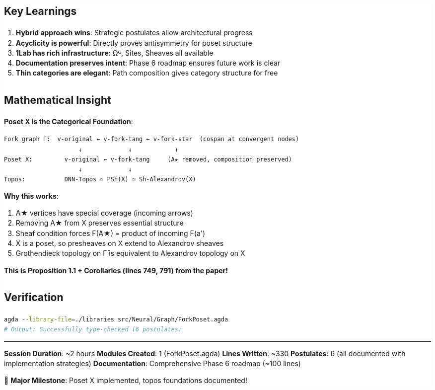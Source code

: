 ## Key Learnings

1. **Hybrid approach wins**: Strategic postulates allow architectural progress
2. **Acyclicity is powerful**: Directly proves antisymmetry for poset structure
3. **1Lab has rich infrastructure**: Ωᴳ, Sites, Sheaves all available
4. **Documentation preserves intent**: Phase 6 roadmap ensures future work is clear
5. **Thin categories are elegant**: Path composition gives category structure for free

## Mathematical Insight

**Poset X is the Categorical Foundation**:
```
Fork graph Γ̄:  v-original ← v-fork-tang ← v-fork-star  (cospan at convergent nodes)
                     ↓             ↓            ↓
Poset X:         v-original ← v-fork-tang     (A★ removed, composition preserved)
                     ↓             ↓
Topos:           DNN-Topos ≃ PSh(X) ≃ Sh-Alexandrov(X)
```

**Why this works**:
1. A★ vertices have special coverage (incoming arrows)
2. Removing A★ from X preserves essential structure
3. Sheaf condition forces F(A★) = product of incoming F(a')
4. X is a poset, so presheaves on X extend to Alexandrov sheaves
5. Grothendieck topology on Γ̄ is equivalent to Alexandrov topology on X

**This is Proposition 1.1 + Corollaries (lines 749, 791) from the paper!**

## Verification

```bash
agda --library-file=./libraries src/Neural/Graph/ForkPoset.agda
# Output: Successfully type-checked (6 postulates)
```

---

**Session Duration**: ~2 hours
**Modules Created**: 1 (ForkPoset.agda)
**Lines Written**: ~330
**Postulates**: 6 (all documented with implementation strategies)
**Documentation**: Comprehensive Phase 6 roadmap (~100 lines)

🎉 **Major Milestone**: Poset X implemented, topos foundations documented!
